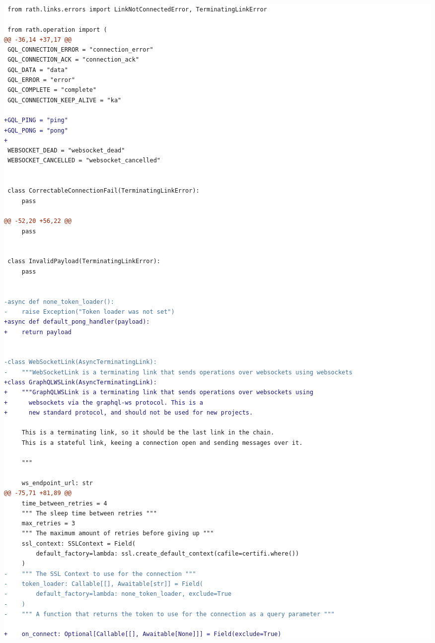 ```diff
 from rath.links.errors import LinkNotConnectedError, TerminatingLinkError
 
 from rath.operation import (
@@ -36,14 +37,17 @@
 GQL_CONNECTION_ERROR = "connection_error"
 GQL_CONNECTION_ACK = "connection_ack"
 GQL_DATA = "data"
 GQL_ERROR = "error"
 GQL_COMPLETE = "complete"
 GQL_CONNECTION_KEEP_ALIVE = "ka"
 
+GQL_PING = "ping"
+GQL_PONG = "pong"
+
 WEBSOCKET_DEAD = "websocket_dead"
 WEBSOCKET_CANCELLED = "websocket_cancelled"
 
 
 class CorrectableConnectionFail(TerminatingLinkError):
     pass
 
@@ -52,20 +56,22 @@
     pass
 
 
 class InvalidPayload(TerminatingLinkError):
     pass
 
 
-async def none_token_loader():
-    raise Exception("Token loader was not set")
+async def default_pong_handler(payload):
+    return payload
 
 
-class WebSocketLink(AsyncTerminatingLink):
-    """WebSocketLink is a terminating link that sends operations over websockets using websockets
+class GraphQLWSLink(AsyncTerminatingLink):
+    """GraphQLWSLink is a terminating link that sends operations over websockets using
+      websockets via the graphql-ws protocol. This is a
+      new standard protocol, and should not be used for new projects.
 
     This is a terminating link, so it should be the last link in the chain.
     This is a stateful link, keeing a connection open and sending messages over it.
 
     """
 
     ws_endpoint_url: str
@@ -75,71 +81,89 @@
     time_between_retries = 4
     """ The sleep time between retries """
     max_retries = 3
     """ The maximum amount of retries before giving up """
     ssl_context: SSLContext = Field(
         default_factory=lambda: ssl.create_default_context(cafile=certifi.where())
     )
-    """ The SSL Context to use for the connection """
-    token_loader: Callable[[], Awaitable[str]] = Field(
-        default_factory=lambda: none_token_loader, exclude=True
-    )
-    """ A function that returns the token to use for the connection as a query parameter """
 
+    on_connect: Optional[Callable[[], Awaitable[None]]] = Field(exclude=True)
```